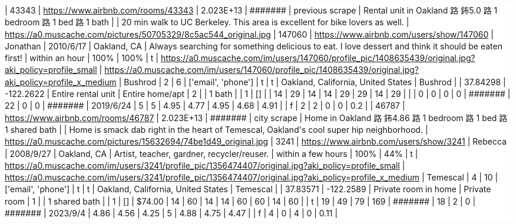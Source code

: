 |   43343   |   https://www.airbnb.com/rooms/43343   |   2.023E+13  |   #######       |   previous scrape  |   Rental unit in Oakland 路 鈽5.0 路 1 bedroom 路 1 bed 路 1 bath           |                |   20 min walk to UC Berkeley. This area is excellent for bike lovers as well.                                                                                                                               |   https://a0.muscache.com/pictures/50705329/8c5ac544_original.jpg                                          |   147060   |   https://www.airbnb.com/users/show/147060   |   Jonathan         |   2010/6/17   |   Oakland, CA    |   Always searching for something delicious to eat. I love dessert and think it should be eaten first!                                                       |   within an hour      |   100%                |   100%                  |   t                  |   https://a0.muscache.com/im/users/147060/profile_pic/1408635439/original.jpg?aki_policy=profile_small                              |   https://a0.muscache.com/im/users/147060/profile_pic/1408635439/original.jpg?aki_policy=profile_x_medium                              |   Bushrod                         |   2                    |   6                          |   ['email', 'phone']                |   t                     |   t                       |   Oakland, California, United States  |   Bushrod                 |                                 |   37.84298           |   -122.2622  |   Entire rental unit           |   Entire home/apt  |   2             |              |   1 bath          |             |   1     |   []         |             |   14              |   29              |   14                      |   14                      |   29                      |   29                      |   14                      |   29                      |                     |                     |   0                |   0                |   0                |   0                 |   #######                |   22                 |   0                      |   0                       |   #######       |   2019/6/24    |   5                     |   5                       |   4.95                       |   4.77                   |   4.95                         |   4.68                    |   4.91                 |            |   f                 |   2                               |   2                                            |   0                                             |   0                                            |   0.2                |
|   46787   |   https://www.airbnb.com/rooms/46787   |   2.023E+13  |   #######       |   city scrape      |   Home in Oakland 路 鈽4.86 路 1 bedroom 路 1 bed 路 1 shared bath          |                |   Home is smack dab right in the heart of Temescal, Oakland's cool super hip neighborhood.                                                                                                                  |   https://a0.muscache.com/pictures/15632694/74be1d49_original.jpg                                          |   3241     |   https://www.airbnb.com/users/show/3241     |   Rebecca          |   2008/9/27   |   Oakland, CA    |   Artist, teacher, gardner, recycler/reuser.                                                                                                                |   within a few hours  |   100%                |   44%                   |   t                  |   https://a0.muscache.com/im/users/3241/profile_pic/1356474407/original.jpg?aki_policy=profile_small                                |   https://a0.muscache.com/im/users/3241/profile_pic/1356474407/original.jpg?aki_policy=profile_x_medium                                |   Temescal                        |   4                    |   10                         |   ['email', 'phone']                |   t                     |   t                       |   Oakland, California, United States  |   Temescal                |                                 |   37.83571           |   -122.2589  |   Private room in home         |   Private room     |   1             |              |   1 shared bath   |             |   1     |   []         |   $74.00    |   14              |   60              |   14                      |   14                      |   60                      |   60                      |   14                      |   60                      |                     |   t                 |   19               |   49               |   79               |   169               |   #######                |   18                 |   2                      |   0                       |   #######       |   2023/9/4     |   4.86                  |   4.56                    |   4.25                       |   5                      |   4.88                         |   4.75                    |   4.47                 |            |   f                 |   4                               |   0                                            |   4                                             |   0                                            |   0.11               |